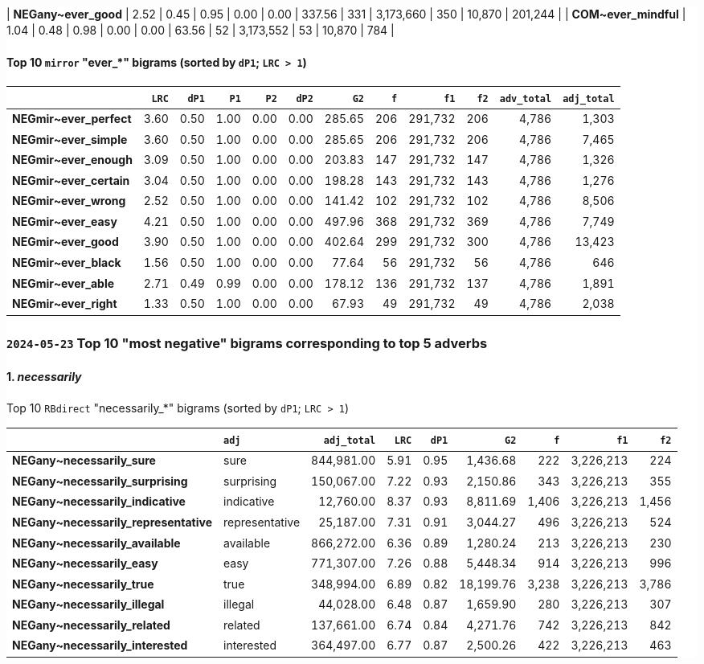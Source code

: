 | **NEGany~ever_good**   |    2.52 |    0.45 |   0.95 |   0.00 |    0.00 | 337.56 |   331 | 3,173,660 |    350 |        10,870 |       201,244 |
| **COM~ever_mindful**   |    1.04 |    0.48 |   0.98 |   0.00 |    0.00 |  63.56 |    52 | 3,173,552 |     53 |        10,870 |           784 |


#### Top 10 `mirror` "ever_*" bigrams (sorted by `dP1`; `LRC > 1`)


|                         |   `LRC` |   `dP1` |   `P1` |   `P2` |   `dP2` |   `G2` |   `f` |    `f1` |   `f2` |   `adv_total` |   `adj_total` |
|:------------------------|--------:|--------:|-------:|-------:|--------:|-------:|------:|--------:|-------:|--------------:|--------------:|
| **NEGmir~ever_perfect** |    3.60 |    0.50 |   1.00 |   0.00 |    0.00 | 285.65 |   206 | 291,732 |    206 |         4,786 |         1,303 |
| **NEGmir~ever_simple**  |    3.60 |    0.50 |   1.00 |   0.00 |    0.00 | 285.65 |   206 | 291,732 |    206 |         4,786 |         7,465 |
| **NEGmir~ever_enough**  |    3.09 |    0.50 |   1.00 |   0.00 |    0.00 | 203.83 |   147 | 291,732 |    147 |         4,786 |         1,326 |
| **NEGmir~ever_certain** |    3.04 |    0.50 |   1.00 |   0.00 |    0.00 | 198.28 |   143 | 291,732 |    143 |         4,786 |         1,276 |
| **NEGmir~ever_wrong**   |    2.52 |    0.50 |   1.00 |   0.00 |    0.00 | 141.42 |   102 | 291,732 |    102 |         4,786 |         8,506 |
| **NEGmir~ever_easy**    |    4.21 |    0.50 |   1.00 |   0.00 |    0.00 | 497.96 |   368 | 291,732 |    369 |         4,786 |         7,749 |
| **NEGmir~ever_good**    |    3.90 |    0.50 |   1.00 |   0.00 |    0.00 | 402.64 |   299 | 291,732 |    300 |         4,786 |        13,423 |
| **NEGmir~ever_black**   |    1.56 |    0.50 |   1.00 |   0.00 |    0.00 |  77.64 |    56 | 291,732 |     56 |         4,786 |           646 |
| **NEGmir~ever_able**    |    2.71 |    0.49 |   0.99 |   0.00 |    0.00 | 178.12 |   136 | 291,732 |    137 |         4,786 |         1,891 |
| **NEGmir~ever_right**   |    1.33 |    0.50 |   1.00 |   0.00 |    0.00 |  67.93 |    49 | 291,732 |     49 |         4,786 |         2,038 |



 ### `2024-05-23` Top 10 "most negative" bigrams corresponding to top 5 adverbs



#### 1. _necessarily_


Top 10 `RBdirect` "necessarily_*" bigrams (sorted by `dP1`; `LRC > 1`)


 |                                       | `adj`          |   `adj_total` |   `LRC` |   `dP1` |      `G2` |   `f` |      `f1` |   `f2` |
 |:--------------------------------------|:---------------|--------------:|--------:|--------:|----------:|------:|----------:|-------:|
 | **NEGany~necessarily_sure**           | sure           |    844,981.00 |    5.91 |    0.95 |  1,436.68 |   222 | 3,226,213 |    224 |
 | **NEGany~necessarily_surprising**     | surprising     |    150,067.00 |    7.22 |    0.93 |  2,150.86 |   343 | 3,226,213 |    355 |
 | **NEGany~necessarily_indicative**     | indicative     |     12,760.00 |    8.37 |    0.93 |  8,811.69 | 1,406 | 3,226,213 |  1,456 |
 | **NEGany~necessarily_representative** | representative |     25,187.00 |    7.31 |    0.91 |  3,044.27 |   496 | 3,226,213 |    524 |
 | **NEGany~necessarily_available**      | available      |    866,272.00 |    6.36 |    0.89 |  1,280.24 |   213 | 3,226,213 |    230 |
 | **NEGany~necessarily_easy**           | easy           |    771,307.00 |    7.26 |    0.88 |  5,448.34 |   914 | 3,226,213 |    996 |
 | **NEGany~necessarily_true**           | true           |    348,994.00 |    6.89 |    0.82 | 18,199.76 | 3,238 | 3,226,213 |  3,786 |
 | **NEGany~necessarily_illegal**        | illegal        |     44,028.00 |    6.48 |    0.87 |  1,659.90 |   280 | 3,226,213 |    307 |
 | **NEGany~necessarily_related**        | related        |    137,661.00 |    6.74 |    0.84 |  4,271.76 |   742 | 3,226,213 |    842 |
 | **NEGany~necessarily_interested**     | interested     |    364,497.00 |    6.77 |    0.87 |  2,500.26 |   422 | 3,226,213 |    463 |
